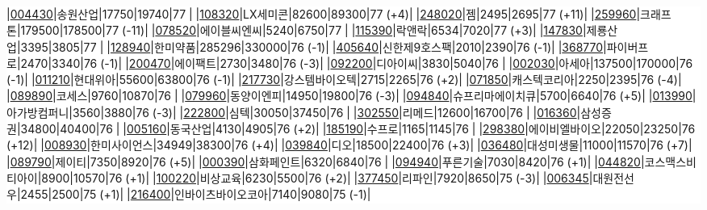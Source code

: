 |[004430](https://finance.daum.net/quotes/A004430)|송원산업|17750|19740|77 |
|[108320](https://finance.daum.net/quotes/A108320)|LX세미콘|82600|89300|77 (+4)|
|[248020](https://finance.daum.net/quotes/A248020)|젬|2495|2695|77 (+11)|
|[259960](https://finance.daum.net/quotes/A259960)|크래프톤|179500|178500|77 (-11)|
|[078520](https://finance.daum.net/quotes/A078520)|에이블씨엔씨|5240|6750|77 |
|[115390](https://finance.daum.net/quotes/A115390)|락앤락|6534|7020|77 (+3)|
|[147830](https://finance.daum.net/quotes/A147830)|제룡산업|3395|3805|77 |
|[128940](https://finance.daum.net/quotes/A128940)|한미약품|285296|330000|76 (-1)|
|[405640](https://finance.daum.net/quotes/A405640)|신한제9호스팩|2010|2390|76 (-1)|
|[368770](https://finance.daum.net/quotes/A368770)|파이버프로|2470|3340|76 (-1)|
|[200470](https://finance.daum.net/quotes/A200470)|에이팩트|2730|3480|76 (-3)|
|[092200](https://finance.daum.net/quotes/A092200)|디아이씨|3830|5040|76 |
|[002030](https://finance.daum.net/quotes/A002030)|아세아|137500|170000|76 (-1)|
|[011210](https://finance.daum.net/quotes/A011210)|현대위아|55600|63800|76 (-1)|
|[217730](https://finance.daum.net/quotes/A217730)|강스템바이오텍|2715|2265|76 (+2)|
|[071850](https://finance.daum.net/quotes/A071850)|캐스텍코리아|2250|2395|76 (-4)|
|[089890](https://finance.daum.net/quotes/A089890)|코세스|9760|10870|76 |
|[079960](https://finance.daum.net/quotes/A079960)|동양이엔피|14950|19800|76 (-3)|
|[094840](https://finance.daum.net/quotes/A094840)|슈프리마에이치큐|5700|6640|76 (+5)|
|[013990](https://finance.daum.net/quotes/A013990)|아가방컴퍼니|3560|3880|76 (-3)|
|[222800](https://finance.daum.net/quotes/A222800)|심텍|30050|37450|76 |
|[302550](https://finance.daum.net/quotes/A302550)|리메드|12600|16700|76 |
|[016360](https://finance.daum.net/quotes/A016360)|삼성증권|34800|40400|76 |
|[005160](https://finance.daum.net/quotes/A005160)|동국산업|4130|4905|76 (+2)|
|[185190](https://finance.daum.net/quotes/A185190)|수프로|1165|1145|76 |
|[298380](https://finance.daum.net/quotes/A298380)|에이비엘바이오|22050|23250|76 (+12)|
|[008930](https://finance.daum.net/quotes/A008930)|한미사이언스|34949|38300|76 (+4)|
|[039840](https://finance.daum.net/quotes/A039840)|디오|18500|22400|76 (+3)|
|[036480](https://finance.daum.net/quotes/A036480)|대성미생물|11000|11570|76 (+7)|
|[089790](https://finance.daum.net/quotes/A089790)|제이티|7350|8920|76 (+5)|
|[000390](https://finance.daum.net/quotes/A000390)|삼화페인트|6320|6840|76 |
|[094940](https://finance.daum.net/quotes/A094940)|푸른기술|7030|8420|76 (+1)|
|[044820](https://finance.daum.net/quotes/A044820)|코스맥스비티아이|8900|10570|76 (+1)|
|[100220](https://finance.daum.net/quotes/A100220)|비상교육|6230|5500|76 (+2)|
|[377450](https://finance.daum.net/quotes/A377450)|리파인|7920|8650|75 (-3)|
|[006345](https://finance.daum.net/quotes/A006345)|대원전선우|2455|2500|75 (+1)|
|[216400](https://finance.daum.net/quotes/A216400)|인바이츠바이오코아|7140|9080|75 (-1)|